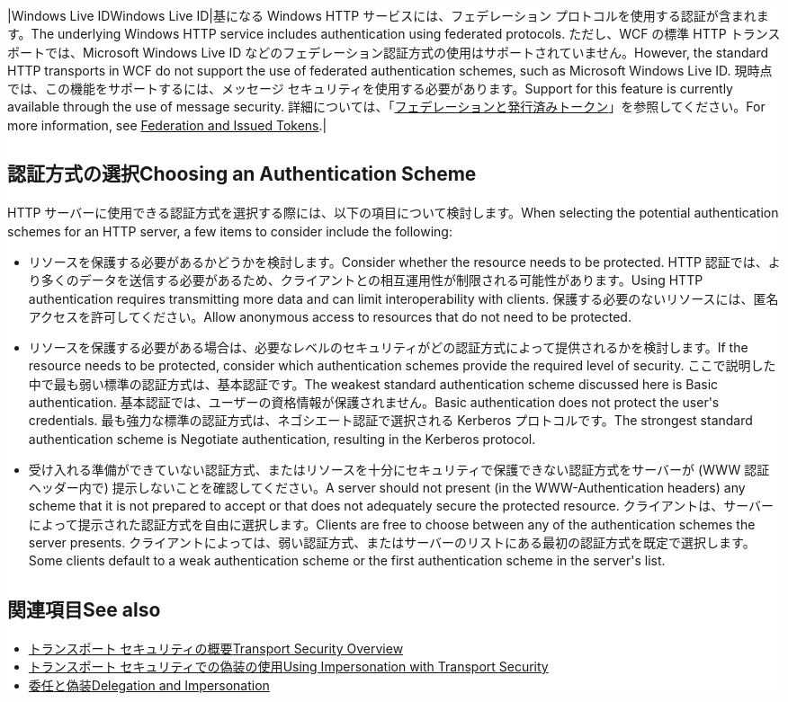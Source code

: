 |<span data-ttu-id="1857b-141">Windows Live ID</span><span class="sxs-lookup"><span data-stu-id="1857b-141">Windows Live ID</span></span>|<span data-ttu-id="1857b-142">基になる Windows HTTP サービスには、フェデレーション プロトコルを使用する認証が含まれます。</span><span class="sxs-lookup"><span data-stu-id="1857b-142">The underlying Windows HTTP service includes authentication using federated protocols.</span></span> <span data-ttu-id="1857b-143">ただし、WCF の標準 HTTP トランスポートでは、Microsoft Windows Live ID などのフェデレーション認証方式の使用はサポートされていません。</span><span class="sxs-lookup"><span data-stu-id="1857b-143">However, the standard HTTP transports in WCF do not support the use of federated authentication schemes, such as Microsoft Windows Live ID.</span></span> <span data-ttu-id="1857b-144">現時点では、この機能をサポートするには、メッセージ セキュリティを使用する必要があります。</span><span class="sxs-lookup"><span data-stu-id="1857b-144">Support for this feature is currently available through the use of message security.</span></span> <span data-ttu-id="1857b-145">詳細については、「[フェデレーションと発行済みトークン](federation-and-issued-tokens.md)」を参照してください。</span><span class="sxs-lookup"><span data-stu-id="1857b-145">For more information, see [Federation and Issued Tokens](federation-and-issued-tokens.md).</span></span>|  
  
## <a name="choosing-an-authentication-scheme"></a><span data-ttu-id="1857b-146">認証方式の選択</span><span class="sxs-lookup"><span data-stu-id="1857b-146">Choosing an Authentication Scheme</span></span>  
 <span data-ttu-id="1857b-147">HTTP サーバーに使用できる認証方式を選択する際には、以下の項目について検討します。</span><span class="sxs-lookup"><span data-stu-id="1857b-147">When selecting the potential authentication schemes for an HTTP server, a few items to consider include the following:</span></span>  
  
- <span data-ttu-id="1857b-148">リソースを保護する必要があるかどうかを検討します。</span><span class="sxs-lookup"><span data-stu-id="1857b-148">Consider whether the resource needs to be protected.</span></span> <span data-ttu-id="1857b-149">HTTP 認証では、より多くのデータを送信する必要があるため、クライアントとの相互運用性が制限される可能性があります。</span><span class="sxs-lookup"><span data-stu-id="1857b-149">Using HTTP authentication requires transmitting more data and can limit interoperability with clients.</span></span> <span data-ttu-id="1857b-150">保護する必要のないリソースには、匿名アクセスを許可してください。</span><span class="sxs-lookup"><span data-stu-id="1857b-150">Allow anonymous access to resources that do not need to be protected.</span></span>  
  
- <span data-ttu-id="1857b-151">リソースを保護する必要がある場合は、必要なレベルのセキュリティがどの認証方式によって提供されるかを検討します。</span><span class="sxs-lookup"><span data-stu-id="1857b-151">If the resource needs to be protected, consider which authentication schemes provide the required level of security.</span></span> <span data-ttu-id="1857b-152">ここで説明した中で最も弱い標準の認証方式は、基本認証です。</span><span class="sxs-lookup"><span data-stu-id="1857b-152">The weakest standard authentication scheme discussed here is Basic authentication.</span></span> <span data-ttu-id="1857b-153">基本認証では、ユーザーの資格情報が保護されません。</span><span class="sxs-lookup"><span data-stu-id="1857b-153">Basic authentication does not protect the user's credentials.</span></span> <span data-ttu-id="1857b-154">最も強力な標準の認証方式は、ネゴシエート認証で選択される Kerberos プロトコルです。</span><span class="sxs-lookup"><span data-stu-id="1857b-154">The strongest standard authentication scheme is Negotiate authentication, resulting in the Kerberos protocol.</span></span>  
  
- <span data-ttu-id="1857b-155">受け入れる準備ができていない認証方式、またはリソースを十分にセキュリティで保護できない認証方式をサーバーが (WWW 認証ヘッダー内で) 提示しないことを確認してください。</span><span class="sxs-lookup"><span data-stu-id="1857b-155">A server should not present (in the WWW-Authentication headers) any scheme that it is not prepared to accept or that does not adequately secure the protected resource.</span></span> <span data-ttu-id="1857b-156">クライアントは、サーバーによって提示された認証方式を自由に選択します。</span><span class="sxs-lookup"><span data-stu-id="1857b-156">Clients are free to choose between any of the authentication schemes the server presents.</span></span> <span data-ttu-id="1857b-157">クライアントによっては、弱い認証方式、またはサーバーのリストにある最初の認証方式を既定で選択します。</span><span class="sxs-lookup"><span data-stu-id="1857b-157">Some clients default to a weak authentication scheme or the first authentication scheme in the server's list.</span></span>  
  
## <a name="see-also"></a><span data-ttu-id="1857b-158">関連項目</span><span class="sxs-lookup"><span data-stu-id="1857b-158">See also</span></span>

- [<span data-ttu-id="1857b-159">トランスポート セキュリティの概要</span><span class="sxs-lookup"><span data-stu-id="1857b-159">Transport Security Overview</span></span>](transport-security-overview.md)
- [<span data-ttu-id="1857b-160">トランスポート セキュリティでの偽装の使用</span><span class="sxs-lookup"><span data-stu-id="1857b-160">Using Impersonation with Transport Security</span></span>](using-impersonation-with-transport-security.md)
- [<span data-ttu-id="1857b-161">委任と偽装</span><span class="sxs-lookup"><span data-stu-id="1857b-161">Delegation and Impersonation</span></span>](delegation-and-impersonation-with-wcf.md)
